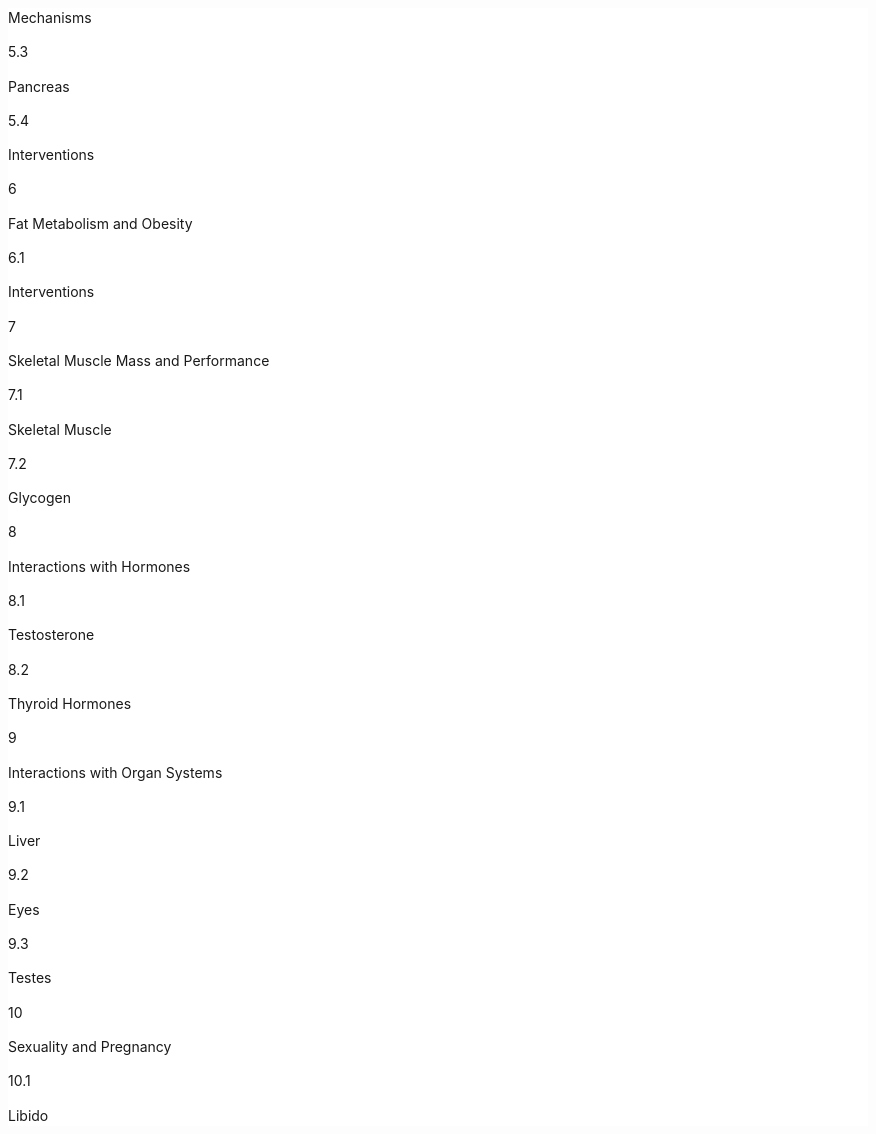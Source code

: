 Mechanisms

5.3

Pancreas

5.4

Interventions

6

Fat Metabolism and Obesity

6.1

Interventions

7

Skeletal Muscle Mass and Performance

7.1

Skeletal Muscle

7.2

Glycogen

8

Interactions with Hormones

8.1

Testosterone

8.2

Thyroid Hormones

9

Interactions with Organ Systems

9.1

Liver

9.2

Eyes

9.3

Testes

10

Sexuality and Pregnancy

10.1

Libido
